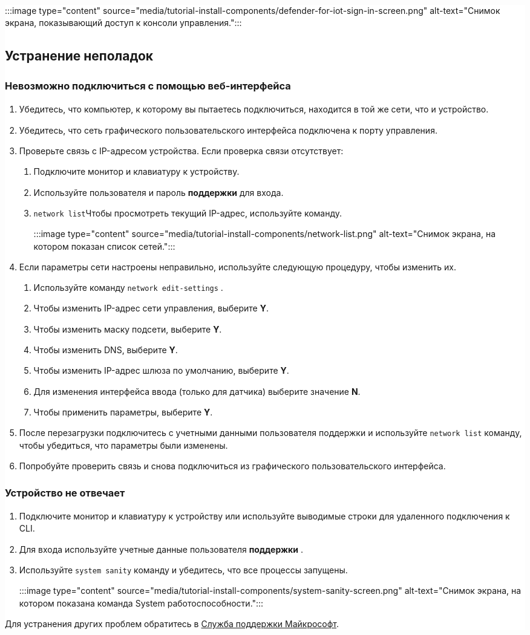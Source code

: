    :::image type="content" source="media/tutorial-install-components/defender-for-iot-sign-in-screen.png" alt-text="Снимок экрана, показывающий доступ к консоли управления.":::

## <a name="troubleshooting"></a>Устранение неполадок

### <a name="you-cant-connect-by-using-a-web-interface"></a>Невозможно подключиться с помощью веб-интерфейса

1. Убедитесь, что компьютер, к которому вы пытаетесь подключиться, находится в той же сети, что и устройство.

1. Убедитесь, что сеть графического пользовательского интерфейса подключена к порту управления.

1. Проверьте связь с IP-адресом устройства. Если проверка связи отсутствует:

   1. Подключите монитор и клавиатуру к устройству.

   1. Используйте пользователя и пароль **поддержки** для входа.

   1. `network list`Чтобы просмотреть текущий IP-адрес, используйте команду.

      :::image type="content" source="media/tutorial-install-components/network-list.png" alt-text="Снимок экрана, на котором показан список сетей.":::

1. Если параметры сети настроены неправильно, используйте следующую процедуру, чтобы изменить их.

   1. Используйте команду `network edit-settings` .

   1. Чтобы изменить IP-адрес сети управления, выберите **Y**.

   1. Чтобы изменить маску подсети, выберите **Y**.

   1. Чтобы изменить DNS, выберите **Y**.

   1. Чтобы изменить IP-адрес шлюза по умолчанию, выберите **Y**.

   1. Для изменения интерфейса ввода (только для датчика) выберите значение **N**.

   1. Чтобы применить параметры, выберите **Y**.

1. После перезагрузки подключитесь с учетными данными пользователя поддержки и используйте `network list` команду, чтобы убедиться, что параметры были изменены.

1. Попробуйте проверить связь и снова подключиться из графического пользовательского интерфейса.

### <a name="the-appliance-isnt-responding"></a>Устройство не отвечает

1. Подключите монитор и клавиатуру к устройству или используйте выводимые строки для удаленного подключения к CLI.

1. Для входа используйте учетные данные пользователя **поддержки** .

1. Используйте `system sanity` команду и убедитесь, что все процессы запущены.

    :::image type="content" source="media/tutorial-install-components/system-sanity-screen.png" alt-text="Снимок экрана, на котором показана команда System работоспособности.":::

Для устранения других проблем обратитесь в [Служба поддержки Майкрософт](https://support.microsoft.com/en-us/supportforbusiness/productselection?sapId=82c88f35-1b8e-f274-ec11-c6efdd6dd099).
